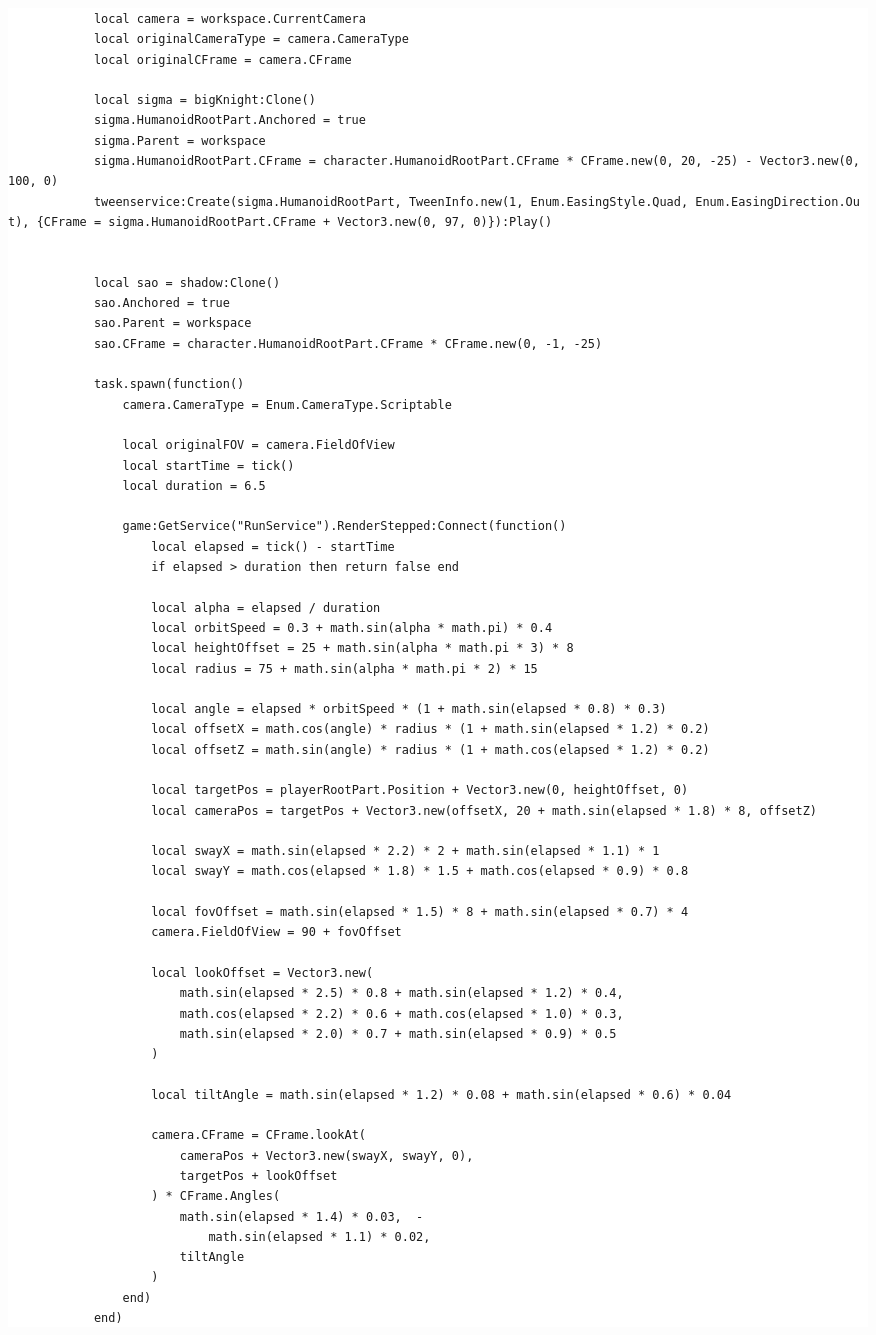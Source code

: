 				local camera = workspace.CurrentCamera
				local originalCameraType = camera.CameraType
				local originalCFrame = camera.CFrame

				local sigma = bigKnight:Clone()
				sigma.HumanoidRootPart.Anchored = true
				sigma.Parent = workspace
				sigma.HumanoidRootPart.CFrame = character.HumanoidRootPart.CFrame * CFrame.new(0, 20, -25) - Vector3.new(0, 100, 0)
				tweenservice:Create(sigma.HumanoidRootPart, TweenInfo.new(1, Enum.EasingStyle.Quad, Enum.EasingDirection.Out), {CFrame = sigma.HumanoidRootPart.CFrame + Vector3.new(0, 97, 0)}):Play()
		

				local sao = shadow:Clone()
				sao.Anchored = true
				sao.Parent = workspace
				sao.CFrame = character.HumanoidRootPart.CFrame * CFrame.new(0, -1, -25)

				task.spawn(function()
					camera.CameraType = Enum.CameraType.Scriptable

					local originalFOV = camera.FieldOfView  
					local startTime = tick()
					local duration = 6.5  

					game:GetService("RunService").RenderStepped:Connect(function()
						local elapsed = tick() - startTime
						if elapsed > duration then return false end

						local alpha = elapsed / duration
						local orbitSpeed = 0.3 + math.sin(alpha * math.pi) * 0.4  
						local heightOffset = 25 + math.sin(alpha * math.pi * 3) * 8 
						local radius = 75 + math.sin(alpha * math.pi * 2) * 15  

						local angle = elapsed * orbitSpeed * (1 + math.sin(elapsed * 0.8) * 0.3)  
						local offsetX = math.cos(angle) * radius * (1 + math.sin(elapsed * 1.2) * 0.2)
						local offsetZ = math.sin(angle) * radius * (1 + math.cos(elapsed * 1.2) * 0.2)

						local targetPos = playerRootPart.Position + Vector3.new(0, heightOffset, 0)
						local cameraPos = targetPos + Vector3.new(offsetX, 20 + math.sin(elapsed * 1.8) * 8, offsetZ)

						local swayX = math.sin(elapsed * 2.2) * 2 + math.sin(elapsed * 1.1) * 1
						local swayY = math.cos(elapsed * 1.8) * 1.5 + math.cos(elapsed * 0.9) * 0.8

						local fovOffset = math.sin(elapsed * 1.5) * 8 + math.sin(elapsed * 0.7) * 4
						camera.FieldOfView = 90 + fovOffset  

						local lookOffset = Vector3.new(
							math.sin(elapsed * 2.5) * 0.8 + math.sin(elapsed * 1.2) * 0.4,
							math.cos(elapsed * 2.2) * 0.6 + math.cos(elapsed * 1.0) * 0.3,
							math.sin(elapsed * 2.0) * 0.7 + math.sin(elapsed * 0.9) * 0.5
						)

						local tiltAngle = math.sin(elapsed * 1.2) * 0.08 + math.sin(elapsed * 0.6) * 0.04

						camera.CFrame = CFrame.lookAt(
							cameraPos + Vector3.new(swayX, swayY, 0),
							targetPos + lookOffset
						) * CFrame.Angles(
							math.sin(elapsed * 1.4) * 0.03,  -
								math.sin(elapsed * 1.1) * 0.02,  
							tiltAngle  
						)
					end)
				end)

